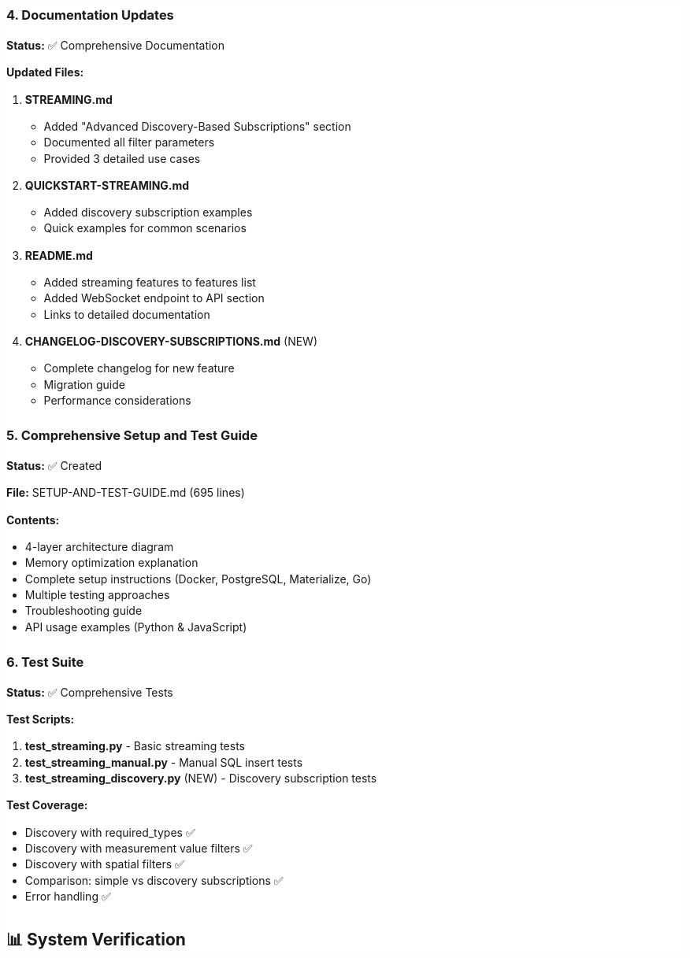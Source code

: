 ### 4. Documentation Updates
**Status:** ✅ Comprehensive Documentation

**Updated Files:**
1. **STREAMING.md**
   - Added "Advanced Discovery-Based Subscriptions" section
   - Documented all filter parameters
   - Provided 3 detailed use cases

2. **QUICKSTART-STREAMING.md**
   - Added discovery subscription examples
   - Quick examples for common scenarios

3. **README.md**
   - Added streaming features to features list
   - Added WebSocket endpoint to API section
   - Links to detailed documentation

4. **CHANGELOG-DISCOVERY-SUBSCRIPTIONS.md** (NEW)
   - Complete changelog for new feature
   - Migration guide
   - Performance considerations

### 5. Comprehensive Setup and Test Guide
**Status:** ✅ Created

**File:** SETUP-AND-TEST-GUIDE.md (695 lines)

**Contents:**
- 4-layer architecture diagram
- Memory optimization explanation
- Complete setup instructions (Docker, PostgreSQL, Materialize, Go)
- Multiple testing approaches
- Troubleshooting guide
- API usage examples (Python & JavaScript)

### 6. Test Suite
**Status:** ✅ Comprehensive Tests

**Test Scripts:**
1. **test_streaming.py** - Basic streaming tests
2. **test_streaming_manual.py** - Manual SQL insert tests
3. **test_streaming_discovery.py** (NEW) - Discovery subscription tests

**Test Coverage:**
- Discovery with required_types ✅
- Discovery with measurement value filters ✅
- Discovery with spatial filters ✅
- Comparison: simple vs discovery subscriptions ✅
- Error handling ✅

## 📊 System Verification
